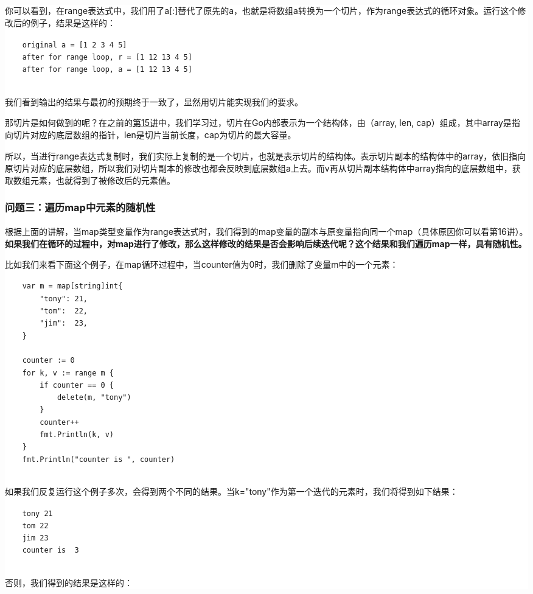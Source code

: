 你可以看到，在range表达式中，我们用了a\[:\]替代了原先的a，也就是将数组a转换为一个切片，作为range表达式的循环对象。运行这个修改后的例子，结果是这样的：

```
    original a = [1 2 3 4 5]
    after for range loop, r = [1 12 13 4 5]
    after for range loop, a = [1 12 13 4 5]
    

```

我们看到输出的结果与最初的预期终于一致了，显然用切片能实现我们的要求。

那切片是如何做到的呢？在之前的[第15讲](https://time.geekbang.org/column/article/444348)中，我们学习过，切片在Go内部表示为一个结构体，由（array, len, cap）组成，其中array是指向切片对应的底层数组的指针，len是切片当前长度，cap为切片的最大容量。

所以，当进行range表达式复制时，我们实际上复制的是一个切片，也就是表示切片的结构体。表示切片副本的结构体中的array，依旧指向原切片对应的底层数组，所以我们对切片副本的修改也都会反映到底层数组a上去。而v再从切片副本结构体中array指向的底层数组中，获取数组元素，也就得到了被修改后的元素值。

### 问题三：遍历map中元素的随机性

根据上面的讲解，当map类型变量作为range表达式时，我们得到的map变量的副本与原变量指向同一个map（具体原因你可以看第16讲）。**如果我们在循环的过程中，对map进行了修改，那么这样修改的结果是否会影响后续迭代呢？这个结果和我们遍历map一样，具有随机性。**

比如我们来看下面这个例子，在map循环过程中，当counter值为0时，我们删除了变量m中的一个元素：

```
    var m = map[string]int{
        "tony": 21,
        "tom":  22,
        "jim":  23,
    }
    
    counter := 0
    for k, v := range m {
        if counter == 0 {
            delete(m, "tony")
        }
        counter++
        fmt.Println(k, v)
    }
    fmt.Println("counter is ", counter)
    

```

如果我们反复运行这个例子多次，会得到两个不同的结果。当k="tony"作为第一个迭代的元素时，我们将得到如下结果：

```
    tony 21
    tom 22
    jim 23
    counter is  3
    

```

否则，我们得到的结果是这样的：
